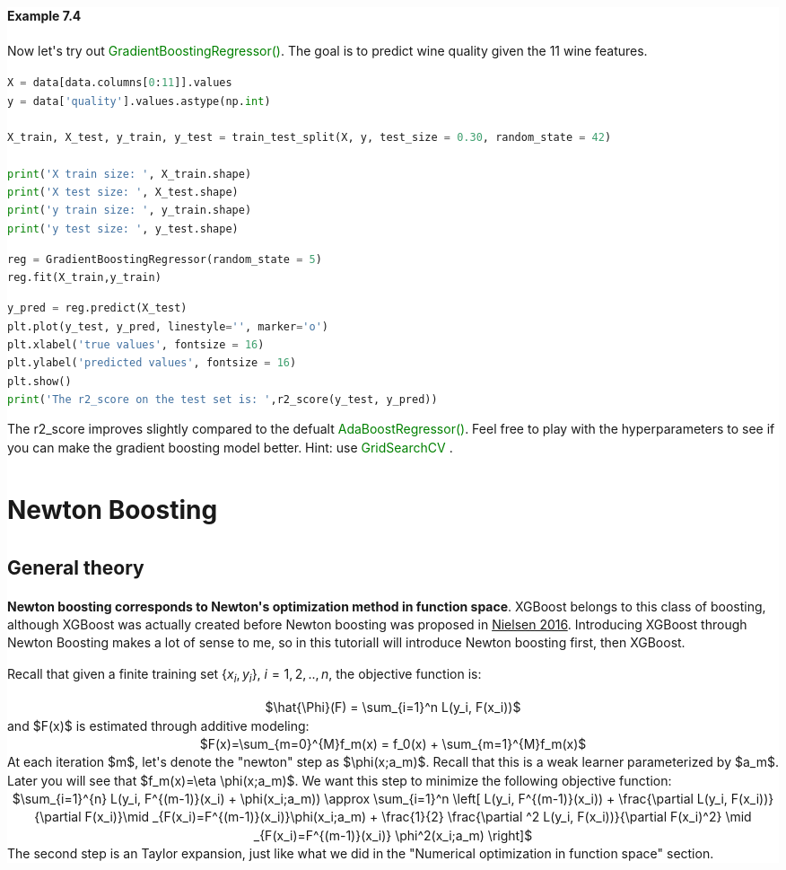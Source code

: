 #### Example 7.4
Now let's try out <font color='green'>GradientBoostingRegressor()</font>. The goal is to predict wine quality given the 11 wine features.


```python
X = data[data.columns[0:11]].values
y = data['quality'].values.astype(np.int)

X_train, X_test, y_train, y_test = train_test_split(X, y, test_size = 0.30, random_state = 42)

print('X train size: ', X_train.shape)
print('X test size: ', X_test.shape)
print('y train size: ', y_train.shape)
print('y test size: ', y_test.shape)
```


```python
reg = GradientBoostingRegressor(random_state = 5)
reg.fit(X_train,y_train)
```


```python
y_pred = reg.predict(X_test)
plt.plot(y_test, y_pred, linestyle='', marker='o')
plt.xlabel('true values', fontsize = 16)
plt.ylabel('predicted values', fontsize = 16)
plt.show()
print('The r2_score on the test set is: ',r2_score(y_test, y_pred))
```

The r2_score improves slightly compared to the defualt <font color='green'>AdaBoostRegressor()</font>. Feel free to play with the hyperparameters to see if you can make the gradient boosting model better. Hint: use <font color='green'>GridSearchCV</font> .

# Newton Boosting
## General theory
**Newton boosting corresponds to Newton's optimization method in function space**. XGBoost belongs to this class of boosting, although XGBoost was actually created before Newton boosting was proposed in [Nielsen 2016](https://brage.bibsys.no/xmlui/bitstream/handle/11250/2433761/16128_FULLTEXT.pdf). Introducing XGBoost through Newton Boosting makes a lot of sense to me, so in this tutorialI will introduce Newton boosting first, then XGBoost.

Recall that given a finite training set $\{ x_i, y_i \}$, $i=1,2,..,n$, the objective function is:
<center>
    $\hat{\Phi}(F) = \sum_{i=1}^n L(y_i, F(x_i))$
</center>
and $F(x)$ is estimated through additive modeling:
<center>
 $F(x)=\sum_{m=0}^{M}f_m(x) = f_0(x) + \sum_{m=1}^{M}f_m(x)$  
</center>
At each iteration $m$, let's denote the "newton" step as $\phi(x;a_m)$. Recall that this is a weak learner parameterized by $a_m$. Later you will see that $f_m(x)=\eta \phi(x;a_m)$. We want this step to minimize the following objective function:
<center>
$\sum_{i=1}^{n} L(y_i, F^{(m-1)}(x_i) + \phi(x_i;a_m)) \approx \sum_{i=1}^n \left[ L(y_i, F^{(m-1)}(x_i)) + \frac{\partial L(y_i, F(x_i))}{\partial F(x_i)}\mid _{F(x_i)=F^{(m-1)}(x_i)}\phi(x_i;a_m) + \frac{1}{2} \frac{\partial ^2 L(y_i, F(x_i))}{\partial F(x_i)^2} \mid _{F(x_i)=F^{(m-1)}(x_i)} \phi^2(x_i;a_m) \right]$
</center>
The second step is an Taylor expansion, just like what we did in the "Numerical optimization in function space" section.  
